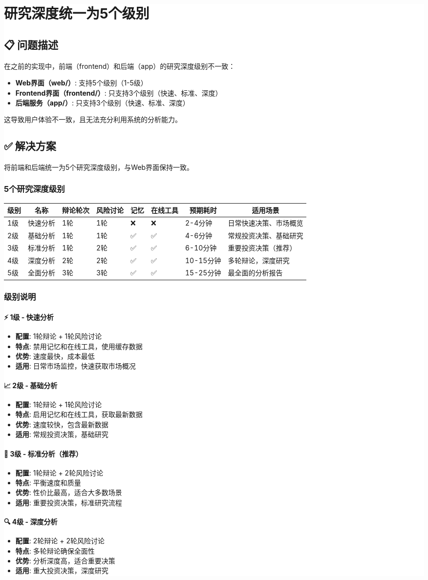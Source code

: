 # 研究深度统一为5个级别

## 📋 问题描述

在之前的实现中，前端（frontend）和后端（app）的研究深度级别不一致：
- **Web界面（web/）**: 支持5个级别（1-5级）
- **Frontend界面（frontend/）**: 只支持3个级别（快速、标准、深度）
- **后端服务（app/）**: 只支持3个级别（快速、标准、深度）

这导致用户体验不一致，且无法充分利用系统的分析能力。

## ✅ 解决方案

将前端和后端统一为5个研究深度级别，与Web界面保持一致。

### 5个研究深度级别

| 级别 | 名称 | 辩论轮次 | 风险讨论 | 记忆 | 在线工具 | 预期耗时 | 适用场景 |
|------|------|----------|----------|------|----------|----------|----------|
| 1级 | 快速分析 | 1轮 | 1轮 | ❌ | ❌ | 2-4分钟 | 日常快速决策、市场概览 |
| 2级 | 基础分析 | 1轮 | 1轮 | ✅ | ✅ | 4-6分钟 | 常规投资决策、基础研究 |
| 3级 | 标准分析 | 1轮 | 2轮 | ✅ | ✅ | 6-10分钟 | 重要投资决策（推荐） |
| 4级 | 深度分析 | 2轮 | 2轮 | ✅ | ✅ | 10-15分钟 | 多轮辩论，深度研究 |
| 5级 | 全面分析 | 3轮 | 3轮 | ✅ | ✅ | 15-25分钟 | 最全面的分析报告 |

### 级别说明

#### ⚡ 1级 - 快速分析
- **配置**: 1轮辩论 + 1轮风险讨论
- **特点**: 禁用记忆和在线工具，使用缓存数据
- **优势**: 速度最快，成本最低
- **适用**: 日常市场监控，快速获取市场概况

#### 📈 2级 - 基础分析
- **配置**: 1轮辩论 + 1轮风险讨论
- **特点**: 启用记忆和在线工具，获取最新数据
- **优势**: 速度较快，包含最新数据
- **适用**: 常规投资决策，基础研究

#### 🎯 3级 - 标准分析（推荐）
- **配置**: 1轮辩论 + 2轮风险讨论
- **特点**: 平衡速度和质量
- **优势**: 性价比最高，适合大多数场景
- **适用**: 重要投资决策，标准研究流程

#### 🔍 4级 - 深度分析
- **配置**: 2轮辩论 + 2轮风险讨论
- **特点**: 多轮辩论确保全面性
- **优势**: 分析深度高，适合重要决策
- **适用**: 重大投资决策，深度研究
